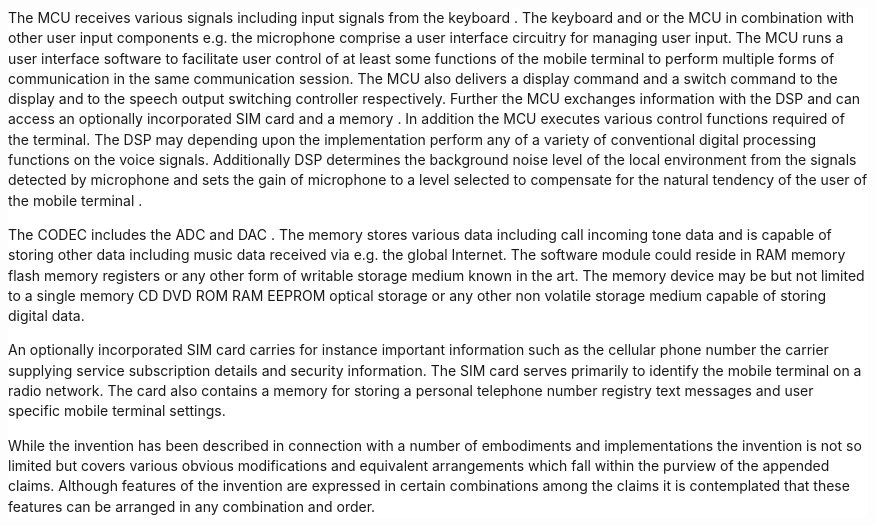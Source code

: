 The MCU receives various signals including input signals from the keyboard . The keyboard and or the MCU in combination with other user input components e.g. the microphone comprise a user interface circuitry for managing user input. The MCU runs a user interface software to facilitate user control of at least some functions of the mobile terminal to perform multiple forms of communication in the same communication session. The MCU also delivers a display command and a switch command to the display and to the speech output switching controller respectively. Further the MCU exchanges information with the DSP and can access an optionally incorporated SIM card and a memory . In addition the MCU executes various control functions required of the terminal. The DSP may depending upon the implementation perform any of a variety of conventional digital processing functions on the voice signals. Additionally DSP determines the background noise level of the local environment from the signals detected by microphone and sets the gain of microphone to a level selected to compensate for the natural tendency of the user of the mobile terminal .

The CODEC includes the ADC and DAC . The memory stores various data including call incoming tone data and is capable of storing other data including music data received via e.g. the global Internet. The software module could reside in RAM memory flash memory registers or any other form of writable storage medium known in the art. The memory device may be but not limited to a single memory CD DVD ROM RAM EEPROM optical storage or any other non volatile storage medium capable of storing digital data.

An optionally incorporated SIM card carries for instance important information such as the cellular phone number the carrier supplying service subscription details and security information. The SIM card serves primarily to identify the mobile terminal on a radio network. The card also contains a memory for storing a personal telephone number registry text messages and user specific mobile terminal settings.

While the invention has been described in connection with a number of embodiments and implementations the invention is not so limited but covers various obvious modifications and equivalent arrangements which fall within the purview of the appended claims. Although features of the invention are expressed in certain combinations among the claims it is contemplated that these features can be arranged in any combination and order.

